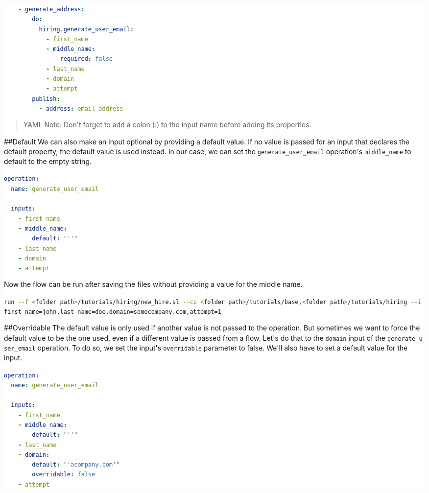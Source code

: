 ```yaml
    - generate_address:
        do:
          hiring.generate_user_email:
            - first_name
            - middle_name:
                required: false
            - last_name
            - domain
            - attempt
        publish:
          - address: email_address
```

>YAML Note: Don't forget to add a colon (:) to the input name before adding its properties.

##Default
We can also make an input optional by providing a default value. If no value is passed for an input that declares the default property, the default value is used instead. In our case, we can set the `generate_user_email` operation's `middle_name` to default to the empty string.

```yaml
operation:
  name: generate_user_email

  inputs:
    - first_name
    - middle_name:
        default: "''"
    - last_name
    - domain
    - attempt
```

Now the flow can be run after saving the files without providing a value for the middle name. 

```bash
run --f <folder path>/tutorials/hiring/new_hire.sl --cp <folder path>/tutorials/base,<folder path>/tutorials/hiring --i first_name=john,last_name=doe,domain=somecompany.com,attempt=1
```

##Overridable
The default value is only used if another value is not passed to the operation. But sometimes we want to force the default value to be the one used, even if a different value is passed from a flow. Let's do that to the `domain` input of the `generate_user_email` operation. To do so, we set the input's `overridable` parameter to false. We'll also have to set a default value for the input.

```yaml
operation:
  name: generate_user_email

  inputs:
    - first_name
    - middle_name:
        default: "''"
    - last_name
    - domain:
        default: "'acompany.com'"
        overridable: false
    - attempt
```
